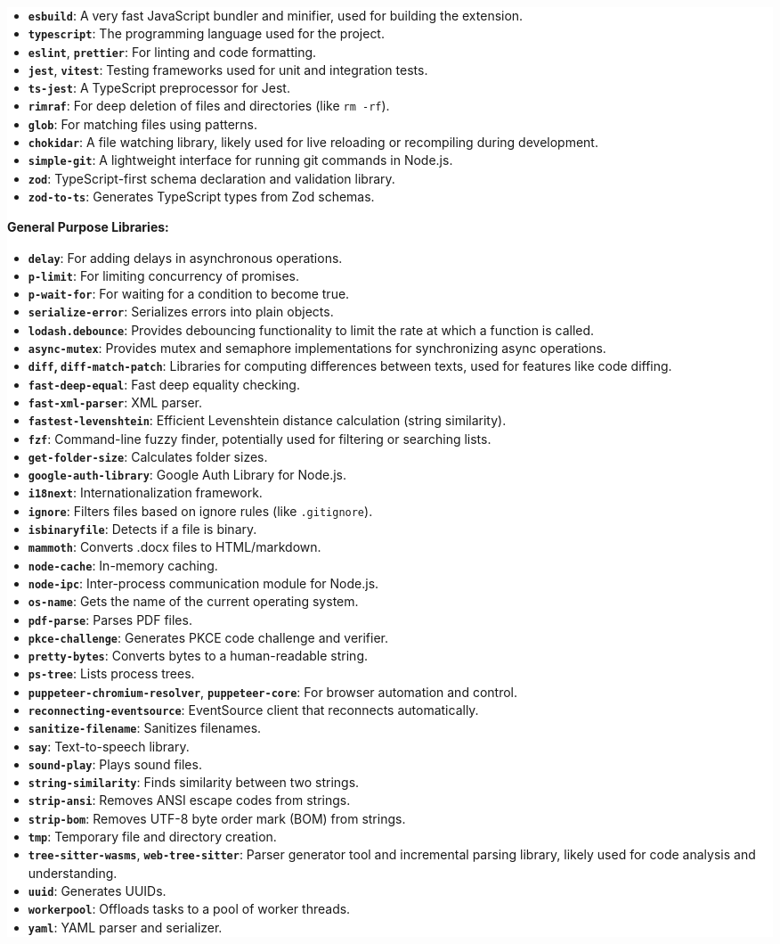 *   **`esbuild`**: A very fast JavaScript bundler and minifier, used for building the extension.
*   **`typescript`**: The programming language used for the project.
*   **`eslint`**, **`prettier`**: For linting and code formatting.
*   **`jest`**, **`vitest`**: Testing frameworks used for unit and integration tests.
*   **`ts-jest`**: A TypeScript preprocessor for Jest.
*   **`rimraf`**: For deep deletion of files and directories (like `rm -rf`).
*   **`glob`**: For matching files using patterns.
*   **`chokidar`**: A file watching library, likely used for live reloading or recompiling during development.
*   **`simple-git`**: A lightweight interface for running git commands in Node.js.
*   **`zod`**: TypeScript-first schema declaration and validation library.
*   **`zod-to-ts`**: Generates TypeScript types from Zod schemas.

**General Purpose Libraries:**

*   **`delay`**: For adding delays in asynchronous operations.
*   **`p-limit`**: For limiting concurrency of promises.
*   **`p-wait-for`**: For waiting for a condition to become true.
*   **`serialize-error`**: Serializes errors into plain objects.
*   **`lodash.debounce`**: Provides debouncing functionality to limit the rate at which a function is called.
*   **`async-mutex`**: Provides mutex and semaphore implementations for synchronizing async operations.
*   **`diff`, `diff-match-patch`**: Libraries for computing differences between texts, used for features like code diffing.
*   **`fast-deep-equal`**: Fast deep equality checking.
*   **`fast-xml-parser`**: XML parser.
*   **`fastest-levenshtein`**: Efficient Levenshtein distance calculation (string similarity).
*   **`fzf`**: Command-line fuzzy finder, potentially used for filtering or searching lists.
*   **`get-folder-size`**: Calculates folder sizes.
*   **`google-auth-library`**: Google Auth Library for Node.js.
*   **`i18next`**: Internationalization framework.
*   **`ignore`**: Filters files based on ignore rules (like `.gitignore`).
*   **`isbinaryfile`**: Detects if a file is binary.
*   **`mammoth`**: Converts .docx files to HTML/markdown.
*   **`node-cache`**: In-memory caching.
*   **`node-ipc`**: Inter-process communication module for Node.js.
*   **`os-name`**: Gets the name of the current operating system.
*   **`pdf-parse`**: Parses PDF files.
*   **`pkce-challenge`**: Generates PKCE code challenge and verifier.
*   **`pretty-bytes`**: Converts bytes to a human-readable string.
*   **`ps-tree`**: Lists process trees.
*   **`puppeteer-chromium-resolver`**, **`puppeteer-core`**: For browser automation and control.
*   **`reconnecting-eventsource`**: EventSource client that reconnects automatically.
*   **`sanitize-filename`**: Sanitizes filenames.
*   **`say`**: Text-to-speech library.
*   **`sound-play`**: Plays sound files.
*   **`string-similarity`**: Finds similarity between two strings.
*   **`strip-ansi`**: Removes ANSI escape codes from strings.
*   **`strip-bom`**: Removes UTF-8 byte order mark (BOM) from strings.
*   **`tmp`**: Temporary file and directory creation.
*   **`tree-sitter-wasms`**, **`web-tree-sitter`**: Parser generator tool and incremental parsing library, likely used for code analysis and understanding.
*   **`uuid`**: Generates UUIDs.
*   **`workerpool`**: Offloads tasks to a pool of worker threads.
*   **`yaml`**: YAML parser and serializer.

